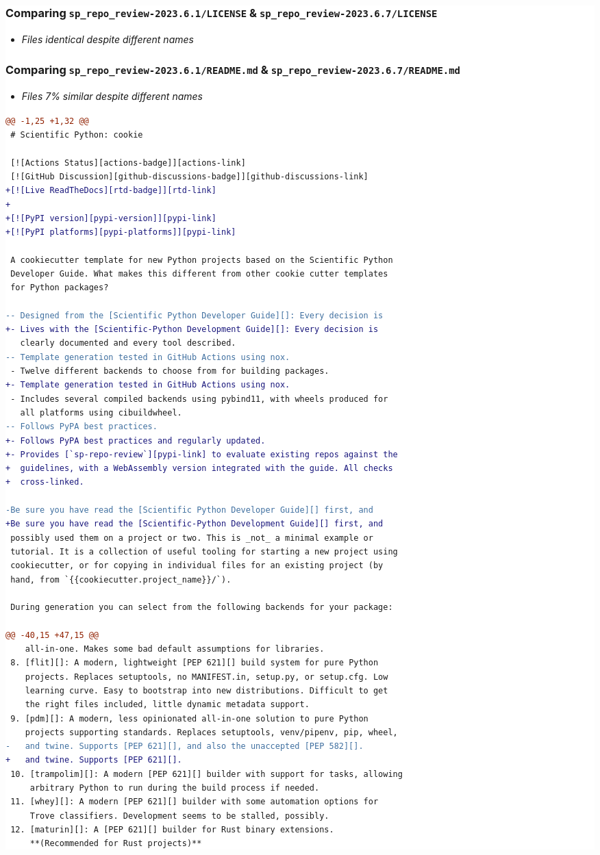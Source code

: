 ### Comparing `sp_repo_review-2023.6.1/LICENSE` & `sp_repo_review-2023.6.7/LICENSE`

 * *Files identical despite different names*

### Comparing `sp_repo_review-2023.6.1/README.md` & `sp_repo_review-2023.6.7/README.md`

 * *Files 7% similar despite different names*

```diff
@@ -1,25 +1,32 @@
 # Scientific Python: cookie
 
 [![Actions Status][actions-badge]][actions-link]
 [![GitHub Discussion][github-discussions-badge]][github-discussions-link]
+[![Live ReadTheDocs][rtd-badge]][rtd-link]
+
+[![PyPI version][pypi-version]][pypi-link]
+[![PyPI platforms][pypi-platforms]][pypi-link]
 
 A cookiecutter template for new Python projects based on the Scientific Python
 Developer Guide. What makes this different from other cookie cutter templates
 for Python packages?
 
-- Designed from the [Scientific Python Developer Guide][]: Every decision is
+- Lives with the [Scientific-Python Development Guide][]: Every decision is
   clearly documented and every tool described.
-- Template generation tested in GitHub Actions using nox.
 - Twelve different backends to choose from for building packages.
+- Template generation tested in GitHub Actions using nox.
 - Includes several compiled backends using pybind11, with wheels produced for
   all platforms using cibuildwheel.
-- Follows PyPA best practices.
+- Follows PyPA best practices and regularly updated.
+- Provides [`sp-repo-review`][pypi-link] to evaluate existing repos against the
+  guidelines, with a WebAssembly version integrated with the guide. All checks
+  cross-linked.
 
-Be sure you have read the [Scientific Python Developer Guide][] first, and
+Be sure you have read the [Scientific-Python Development Guide][] first, and
 possibly used them on a project or two. This is _not_ a minimal example or
 tutorial. It is a collection of useful tooling for starting a new project using
 cookiecutter, or for copying in individual files for an existing project (by
 hand, from `{{cookiecutter.project_name}}/`).
 
 During generation you can select from the following backends for your package:
 
@@ -40,15 +47,15 @@
    all-in-one. Makes some bad default assumptions for libraries.
 8. [flit][]: A modern, lightweight [PEP 621][] build system for pure Python
    projects. Replaces setuptools, no MANIFEST.in, setup.py, or setup.cfg. Low
    learning curve. Easy to bootstrap into new distributions. Difficult to get
    the right files included, little dynamic metadata support.
 9. [pdm][]: A modern, less opinionated all-in-one solution to pure Python
    projects supporting standards. Replaces setuptools, venv/pipenv, pip, wheel,
-   and twine. Supports [PEP 621][], and also the unaccepted [PEP 582][].
+   and twine. Supports [PEP 621][].
 10. [trampolim][]: A modern [PEP 621][] builder with support for tasks, allowing
     arbitrary Python to run during the build process if needed.
 11. [whey][]: A modern [PEP 621][] builder with some automation options for
     Trove classifiers. Development seems to be stalled, possibly.
 12. [maturin][]: A [PEP 621][] builder for Rust binary extensions.
     **(Recommended for Rust projects)**
```

 [ruff docs]: https://beta.ruff.rs
 [ruff]: https://github.com/charliermarsh/ruff
 [actions-badge]: https://github.com/scikit-hep/cookie/workflows/CI/badge.svg
 [actions-link]: https://github.com/scikit-hep/cookie/actions
 [cibuildwheel]: https://cibuildwheel.readthedocs.io/en/stable/
 [flit]: https://flit.readthedocs.io/en/latest/
 [nox]: https://nox.thea.codes/en/stable/
 [pdm]: https://pdm.fming.dev
 [poetry]: https://python-poetry.org
 [pybind11]: https://pybind11.readthedocs.io/en/stable/
 [setuptools]: https://setuptools.readthedocs.io/en/latest/
 [trampolim]: https://trampolim.readthedocs.io/en/latest/
 [whey]: https://whey.readthedocs.io/en/latest/